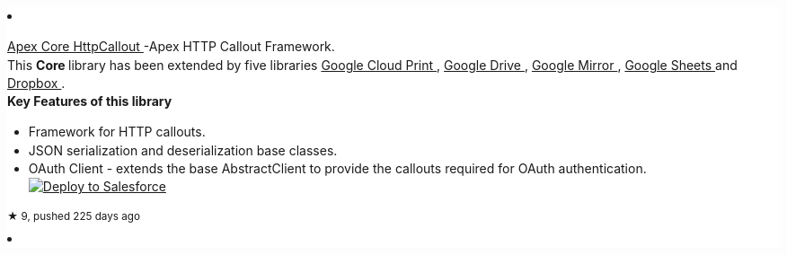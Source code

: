   </sup>
 </li>
 <li>
  <p>
   <a href="https://github.com/financialforcedev/ffhttp-core">
    Apex Core HttpCallout
   </a>
   -Apex HTTP Callout Framework.
   <br/>
   This
   <strong>
    Core
   </strong>
   library has been extended by five libraries
   <a href="https://github.com/financialforcedev/ffhttp-googlecloudprint">
    Google Cloud Print
   </a>
   ,
   <a href="https://github.com/financialforcedev/ffhttp-googledrive">
    Google Drive
   </a>
   ,
   <a href="https://github.com/financialforcedev/ffhttp-googlemirror">
    Google Mirror
   </a>
   ,
   <a href="https://github.com/financialforcedev/ffhttp-googlesheets">
    Google Sheets
   </a>
   and
   <a href="https://github.com/financialforcedev/ffhttp-dropbox">
    Dropbox
   </a>
   .
   <br/>
   <b>
    Key Features of this library
   </b>
  </p>
  <ul>
   <li>
    Framework for HTTP callouts.
   </li>
   <li>
    JSON serialization and deserialization base classes.
   </li>
   <li>
    OAuth Client - extends the base AbstractClient to provide the callouts required for OAuth authentication.
    <br/>
    <a href="https://githubsfdeploy.herokuapp.com?owner=financialforcedev&repo=ffhttp-core">
     <img alt="Deploy to Salesforce" src="https://raw.githubusercontent.com/afawcett/githubsfdeploy/master/src/main/webapp/resources/img/deploy.png">
     </img>
    </a>
   </li>
  </ul>
  <sup>
   &#9733 9, pushed 225 days ago
  </sup>
 </li>
 <li>
  <p>
   <a href="https://github.com/mailtoharshit/polyforce">